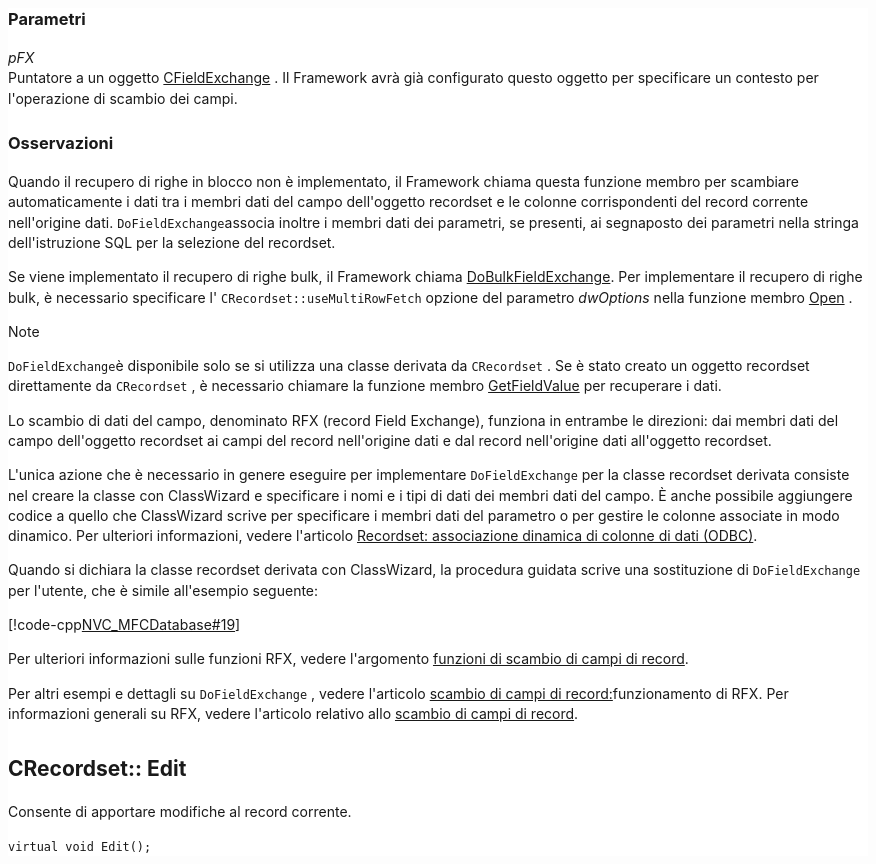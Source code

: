 ### <a name="parameters"></a>Parametri

*pFX*<br/>
Puntatore a un oggetto [CFieldExchange](../../mfc/reference/cfieldexchange-class.md) . Il Framework avrà già configurato questo oggetto per specificare un contesto per l'operazione di scambio dei campi.

### <a name="remarks"></a>Osservazioni

Quando il recupero di righe in blocco non è implementato, il Framework chiama questa funzione membro per scambiare automaticamente i dati tra i membri dati del campo dell'oggetto recordset e le colonne corrispondenti del record corrente nell'origine dati. `DoFieldExchange`associa inoltre i membri dati dei parametri, se presenti, ai segnaposto dei parametri nella stringa dell'istruzione SQL per la selezione del recordset.

Se viene implementato il recupero di righe bulk, il Framework chiama [DoBulkFieldExchange](#dobulkfieldexchange). Per implementare il recupero di righe bulk, è necessario specificare l' `CRecordset::useMultiRowFetch` opzione del parametro *dwOptions* nella funzione membro [Open](#open) .

> [!NOTE]
> `DoFieldExchange`è disponibile solo se si utilizza una classe derivata da `CRecordset` . Se è stato creato un oggetto recordset direttamente da `CRecordset` , è necessario chiamare la funzione membro [GetFieldValue](#getfieldvalue) per recuperare i dati.

Lo scambio di dati del campo, denominato RFX (record Field Exchange), funziona in entrambe le direzioni: dai membri dati del campo dell'oggetto recordset ai campi del record nell'origine dati e dal record nell'origine dati all'oggetto recordset.

L'unica azione che è necessario in genere eseguire per implementare `DoFieldExchange` per la classe recordset derivata consiste nel creare la classe con ClassWizard e specificare i nomi e i tipi di dati dei membri dati del campo. È anche possibile aggiungere codice a quello che ClassWizard scrive per specificare i membri dati del parametro o per gestire le colonne associate in modo dinamico. Per ulteriori informazioni, vedere l'articolo [Recordset: associazione dinamica di colonne di dati (ODBC)](../../data/odbc/recordset-dynamically-binding-data-columns-odbc.md).

Quando si dichiara la classe recordset derivata con ClassWizard, la procedura guidata scrive una sostituzione di `DoFieldExchange` per l'utente, che è simile all'esempio seguente:

[!code-cpp[NVC_MFCDatabase#19](../../mfc/codesnippet/cpp/crecordset-class_3.cpp)]

Per ulteriori informazioni sulle funzioni RFX, vedere l'argomento [funzioni di scambio di campi di record](../../mfc/reference/record-field-exchange-functions.md).

Per altri esempi e dettagli su `DoFieldExchange` , vedere l'articolo [scambio di campi di record:](../../data/odbc/record-field-exchange-how-rfx-works.md)funzionamento di RFX. Per informazioni generali su RFX, vedere l'articolo relativo allo [scambio di campi di record](../../data/odbc/record-field-exchange-rfx.md).

## <a name="crecordsetedit"></a><a name="edit"></a>CRecordset:: Edit

Consente di apportare modifiche al record corrente.

```
virtual void Edit();
```

